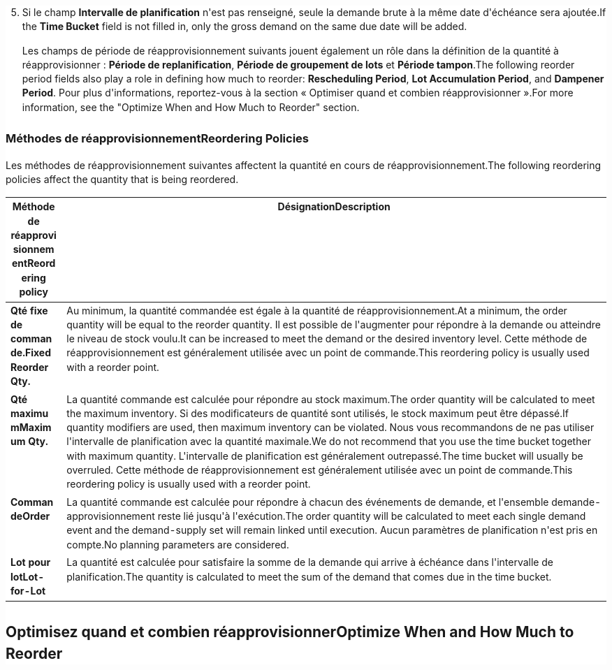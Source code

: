 5. <span data-ttu-id="92efb-162">Si le champ **Intervalle de planification** n'est pas renseigné, seule la demande brute à la même date d'échéance sera ajoutée.</span><span class="sxs-lookup"><span data-stu-id="92efb-162">If the **Time Bucket** field is not filled in, only the gross demand on the same due date will be added.</span></span>  

     <span data-ttu-id="92efb-163">Les champs de période de réapprovisionnement suivants jouent également un rôle dans la définition de la quantité à réapprovisionner : **Période de replanification**, **Période de groupement de lots** et **Période tampon**.</span><span class="sxs-lookup"><span data-stu-id="92efb-163">The following reorder period fields also play a role in defining how much to reorder: **Rescheduling Period**, **Lot Accumulation Period**, and **Dampener Period**.</span></span> <span data-ttu-id="92efb-164">Pour plus d'informations, reportez-vous à la section « Optimiser quand et combien réapprovisionner ».</span><span class="sxs-lookup"><span data-stu-id="92efb-164">For more information, see the "Optimize When and How Much to Reorder" section.</span></span>  

### <a name="reordering-policies"></a><span data-ttu-id="92efb-165">Méthodes de réapprovisionnement</span><span class="sxs-lookup"><span data-stu-id="92efb-165">Reordering Policies</span></span>  
<span data-ttu-id="92efb-166">Les méthodes de réapprovisionnement suivantes affectent la quantité en cours de réapprovisionnement.</span><span class="sxs-lookup"><span data-stu-id="92efb-166">The following reordering policies affect the quantity that is being reordered.</span></span>  

|<span data-ttu-id="92efb-167">Méthode de réapprovisionnement</span><span class="sxs-lookup"><span data-stu-id="92efb-167">Reordering policy</span></span>|<span data-ttu-id="92efb-168">Désignation</span><span class="sxs-lookup"><span data-stu-id="92efb-168">Description</span></span>|  
|-----------------------|---------------------------------------|  
|<span data-ttu-id="92efb-169">**Qté fixe de commande.**</span><span class="sxs-lookup"><span data-stu-id="92efb-169">**Fixed Reorder Qty.**</span></span>|<span data-ttu-id="92efb-170">Au minimum, la quantité commandée est égale à la quantité de réapprovisionnement.</span><span class="sxs-lookup"><span data-stu-id="92efb-170">At a minimum, the order quantity will be equal to the reorder quantity.</span></span> <span data-ttu-id="92efb-171">Il est possible de l'augmenter pour répondre à la demande ou atteindre le niveau de stock voulu.</span><span class="sxs-lookup"><span data-stu-id="92efb-171">It can be increased to meet the demand or the desired inventory level.</span></span> <span data-ttu-id="92efb-172">Cette méthode de réapprovisionnement est généralement utilisée avec un point de commande.</span><span class="sxs-lookup"><span data-stu-id="92efb-172">This reordering policy is usually used with a reorder point.</span></span>|  
|<span data-ttu-id="92efb-173">**Qté maximum**</span><span class="sxs-lookup"><span data-stu-id="92efb-173">**Maximum Qty.**</span></span>|<span data-ttu-id="92efb-174">La quantité commande est calculée pour répondre au stock maximum.</span><span class="sxs-lookup"><span data-stu-id="92efb-174">The order quantity will be calculated to meet the maximum inventory.</span></span> <span data-ttu-id="92efb-175">Si des modificateurs de quantité sont utilisés, le stock maximum peut être dépassé.</span><span class="sxs-lookup"><span data-stu-id="92efb-175">If quantity modifiers are used, then maximum inventory can be violated.</span></span> <span data-ttu-id="92efb-176">Nous vous recommandons de ne pas utiliser l'intervalle de planification avec la quantité maximale.</span><span class="sxs-lookup"><span data-stu-id="92efb-176">We do not recommend that you use the time bucket together with maximum quantity.</span></span> <span data-ttu-id="92efb-177">L'intervalle de planification est généralement outrepassé.</span><span class="sxs-lookup"><span data-stu-id="92efb-177">The time bucket will usually be overruled.</span></span> <span data-ttu-id="92efb-178">Cette méthode de réapprovisionnement est généralement utilisée avec un point de commande.</span><span class="sxs-lookup"><span data-stu-id="92efb-178">This reordering policy is usually used with a reorder point.</span></span>|  
|<span data-ttu-id="92efb-179">**Commande**</span><span class="sxs-lookup"><span data-stu-id="92efb-179">**Order**</span></span>|<span data-ttu-id="92efb-180">La quantité commande est calculée pour répondre à chacun des événements de demande, et l'ensemble demande-approvisionnement reste lié jusqu'à l'exécution.</span><span class="sxs-lookup"><span data-stu-id="92efb-180">The order quantity will be calculated to meet each single demand event and the demand-supply set will remain linked until execution.</span></span> <span data-ttu-id="92efb-181">Aucun paramètres de planification n'est pris en compte.</span><span class="sxs-lookup"><span data-stu-id="92efb-181">No planning parameters are considered.</span></span>|  
|<span data-ttu-id="92efb-182">**Lot pour lot**</span><span class="sxs-lookup"><span data-stu-id="92efb-182">**Lot-for-Lot**</span></span>|<span data-ttu-id="92efb-183">La quantité est calculée pour satisfaire la somme de la demande qui arrive à échéance dans l'intervalle de planification.</span><span class="sxs-lookup"><span data-stu-id="92efb-183">The quantity is calculated to meet the sum of the demand that comes due in the time bucket.</span></span>|  

##  <a name="optimize-when-and-how-much-to-reorder"></a><span data-ttu-id="92efb-184">Optimisez quand et combien réapprovisionner</span><span class="sxs-lookup"><span data-stu-id="92efb-184">Optimize When and How Much to Reorder</span></span>  